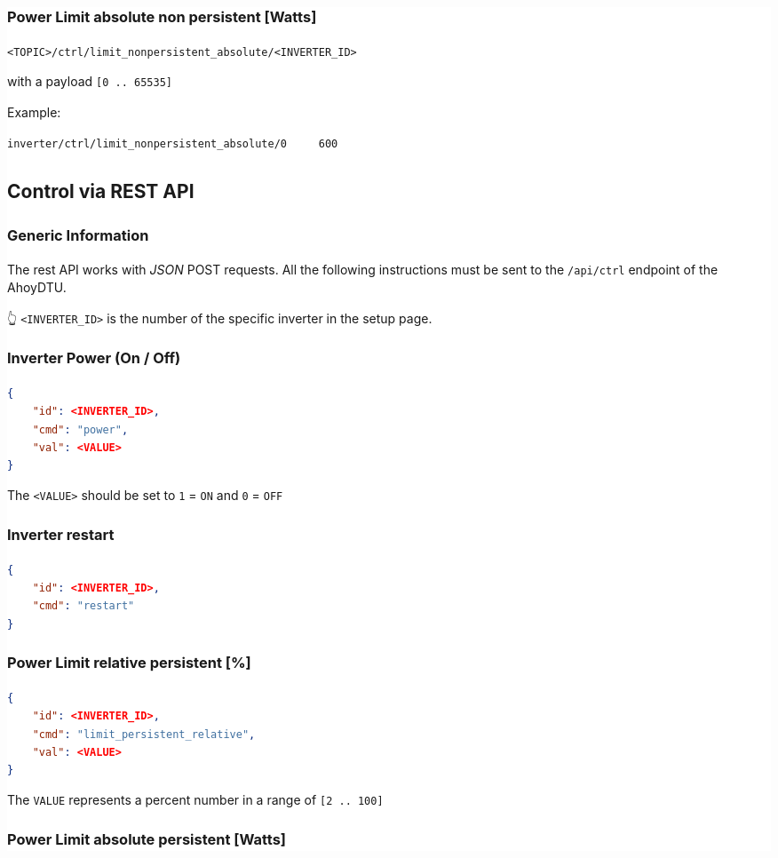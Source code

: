 ### Power Limit absolute non persistent [Watts]
```mqtt
<TOPIC>/ctrl/limit_nonpersistent_absolute/<INVERTER_ID>
```
with a payload `[0 .. 65535]`

Example:
```mqtt
inverter/ctrl/limit_nonpersistent_absolute/0     600
```

## Control via REST API

### Generic Information

The rest API works with *JSON* POST requests. All the following instructions must be sent to the `/api/ctrl` endpoint of the AhoyDTU.

👆 `<INVERTER_ID>` is the number of the specific inverter in the setup page.

### Inverter Power (On / Off)

```json
{
    "id": <INVERTER_ID>,
    "cmd": "power",
    "val": <VALUE>
}
```
The `<VALUE>` should be set to `1` = `ON` and `0` = `OFF`


### Inverter restart

```json
{
    "id": <INVERTER_ID>,
    "cmd": "restart"
}
```


### Power Limit relative persistent [%]

```json
{
    "id": <INVERTER_ID>,
    "cmd": "limit_persistent_relative",
    "val": <VALUE>
}
```
The `VALUE` represents a percent number in a range of `[2 .. 100]`


### Power Limit absolute persistent [Watts]
